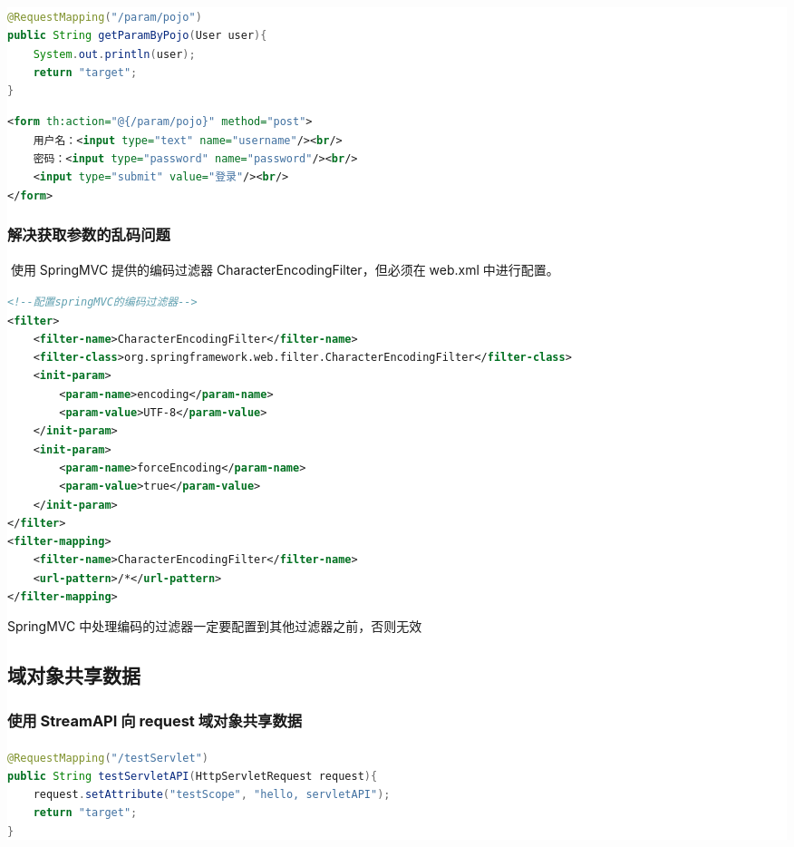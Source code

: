 ```java
@RequestMapping("/param/pojo")
public String getParamByPojo(User user){
    System.out.println(user);
    return "target";
}
```

```xml
<form th:action="@{/param/pojo}" method="post">
    用户名：<input type="text" name="username"/><br/>
    密码：<input type="password" name="password"/><br/>
    <input type="submit" value="登录"/><br/>
</form>
```



### 解决获取参数的乱码问题

​	使用 SpringMVC 提供的编码过滤器 CharacterEncodingFilter，但必须在 web.xml 中进行配置。

```xml
<!--配置springMVC的编码过滤器-->
<filter>
    <filter-name>CharacterEncodingFilter</filter-name>
    <filter-class>org.springframework.web.filter.CharacterEncodingFilter</filter-class>
    <init-param>
        <param-name>encoding</param-name>
        <param-value>UTF-8</param-value>
    </init-param>
    <init-param>
        <param-name>forceEncoding</param-name>
        <param-value>true</param-value>
    </init-param>
</filter>
<filter-mapping>
    <filter-name>CharacterEncodingFilter</filter-name>
    <url-pattern>/*</url-pattern>
</filter-mapping>
```

SpringMVC 中处理编码的过滤器一定要配置到其他过滤器之前，否则无效



## 域对象共享数据



### 使用 StreamAPI 向 request 域对象共享数据

```java
@RequestMapping("/testServlet")
public String testServletAPI(HttpServletRequest request){
    request.setAttribute("testScope", "hello, servletAPI");
    return "target";
}
```
